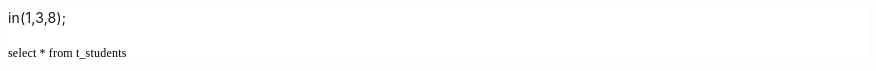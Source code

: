 <span style="-webkit-font-smoothing: antialiased; box-sizing: border-box; -webkit-tap-highlight-color: transparent; text-size-adjust: none; white-space: pre; break-inside: avoid; direction: ltr; border: none; overflow: auto; word-wrap: normal; background: 0px 0px; font-variant-ligatures: normal; font-variant-caps: normal; letter-spacing: 0.2px; orphans: 2; text-indent: 0px; text-transform: none; widows: 2; word-spacing: 0px; -webkit-text-stroke-width: 0px;">in</span><span style="-webkit-font-smoothing: antialiased; box-sizing: border-box; -webkit-tap-highlight-color: transparent; text-size-adjust: none; white-space: pre; break-inside: avoid; direction: ltr; border: none; overflow: auto; word-wrap: normal; background: 0px 0px; font-variant-ligatures: normal; font-variant-caps: normal; letter-spacing: 0.2px; orphans: 2; text-indent: 0px; text-transform: none; widows: 2; word-spacing: 0px; -webkit-text-stroke-width: 0px;">(</span><span style="-webkit-font-smoothing: antialiased; box-sizing: border-box; -webkit-tap-highlight-color: transparent; text-size-adjust: none; white-space: pre; break-inside: avoid; direction: ltr; border: none; overflow: auto; word-wrap: normal; background: 0px 0px; font-variant-ligatures: normal; font-variant-caps: normal; letter-spacing: 0.2px; orphans: 2; text-indent: 0px; text-transform: none; widows: 2; word-spacing: 0px; -webkit-text-stroke-width: 0px;">1</span><span style="-webkit-font-smoothing: antialiased; box-sizing: border-box; -webkit-tap-highlight-color: transparent; text-size-adjust: none; white-space: pre; break-inside: avoid; direction: ltr; border: none; overflow: auto; word-wrap: normal; background: 0px 0px; font-variant-ligatures: normal; font-variant-caps: normal; letter-spacing: 0.2px; orphans: 2; text-indent: 0px; text-transform: none; widows: 2; word-spacing: 0px; -webkit-text-stroke-width: 0px;">,</span><span style="-webkit-font-smoothing: antialiased; box-sizing: border-box; -webkit-tap-highlight-color: transparent; text-size-adjust: none; white-space: pre; break-inside: avoid; direction: ltr; border: none; overflow: auto; word-wrap: normal; background: 0px 0px; font-variant-ligatures: normal; font-variant-caps: normal; letter-spacing: 0.2px; orphans: 2; text-indent: 0px; text-transform: none; widows: 2; word-spacing: 0px; -webkit-text-stroke-width: 0px;">3</span><span style="-webkit-font-smoothing: antialiased; box-sizing: border-box; -webkit-tap-highlight-color: transparent; text-size-adjust: none; white-space: pre; break-inside: avoid; direction: ltr; border: none; overflow: auto; word-wrap: normal; background: 0px 0px; font-variant-ligatures: normal; font-variant-caps: normal; letter-spacing: 0.2px; orphans: 2; text-indent: 0px; text-transform: none; widows: 2; word-spacing: 0px; -webkit-text-stroke-width: 0px;">,</span><span style="-webkit-font-smoothing: antialiased; box-sizing: border-box; -webkit-tap-highlight-color: transparent; text-size-adjust: none; white-space: pre; break-inside: avoid; direction: ltr; border: none; overflow: auto; word-wrap: normal; background: 0px 0px; font-variant-ligatures: normal; font-variant-caps: normal; letter-spacing: 0.2px; orphans: 2; text-indent: 0px; text-transform: none; widows: 2; word-spacing: 0px; -webkit-text-stroke-width: 0px;">8</span><span style="-webkit-font-smoothing: antialiased; box-sizing: border-box; -webkit-tap-highlight-color: transparent; text-size-adjust: none; white-space: pre; break-inside: avoid; direction: ltr; border: none; overflow: auto; word-wrap: normal; background: 0px 0px; font-variant-ligatures: normal; font-variant-caps: normal; letter-spacing: 0.2px; orphans: 2; text-indent: 0px; text-transform: none; widows: 2; word-spacing: 0px; -webkit-text-stroke-width: 0px;">);</span></font></div><div><font color="#000000" face="Consolas" style="font-size: 9pt;"><span style="box-sizing: border-box; font-variant-ligatures: normal; font-variant-caps: normal; orphans: 2; text-indent: 0px; text-transform: none; widows: 2; word-spacing: 0px; -webkit-text-stroke-width: 0px; background: 0px 0px; -webkit-font-smoothing: antialiased; -webkit-tap-highlight-color: transparent; text-size-adjust: none; white-space: pre; break-inside: avoid; direction: ltr; border: none; overflow: auto; word-wrap: normal; letter-spacing: 0.2px;">select</span> <span style="box-sizing: border-box; font-variant-ligatures: normal; font-variant-caps: normal; orphans: 2; text-indent: 0px; text-transform: none; widows: 2; word-spacing: 0px; -webkit-text-stroke-width: 0px; background: 0px 0px; -webkit-font-smoothing: antialiased; -webkit-tap-highlight-color: transparent; text-size-adjust: none; white-space: pre; break-inside: avoid; direction: ltr; border: none; overflow: auto; word-wrap: normal; letter-spacing: 0.2px;">*</span> <span style="box-sizing: border-box; font-variant-ligatures: normal; font-variant-caps: normal; orphans: 2; text-indent: 0px; text-transform: none; widows: 2; word-spacing: 0px; -webkit-text-stroke-width: 0px; background: 0px 0px; -webkit-font-smoothing: antialiased; -webkit-tap-highlight-color: transparent; text-size-adjust: none; white-space: pre; break-inside: avoid; direction: ltr; border: none; overflow: auto; word-wrap: normal; letter-spacing: 0.2px;">from</span> <span style="box-sizing: border-box; font-variant-ligatures: normal; font-variant-caps: normal; orphans: 2; text-indent: 0px; text-transform: none; widows: 2; word-spacing: 0px; -webkit-text-stroke-width: 0px; background: 0px 0px; -webkit-font-smoothing: antialiased; -webkit-tap-highlight-color: transparent; text-size-adjust: none; white-space: pre; break-inside: avoid; direction: ltr; border: none; overflow: auto; word-wrap: normal; letter-spacing: 0.2px;">t_students</span>